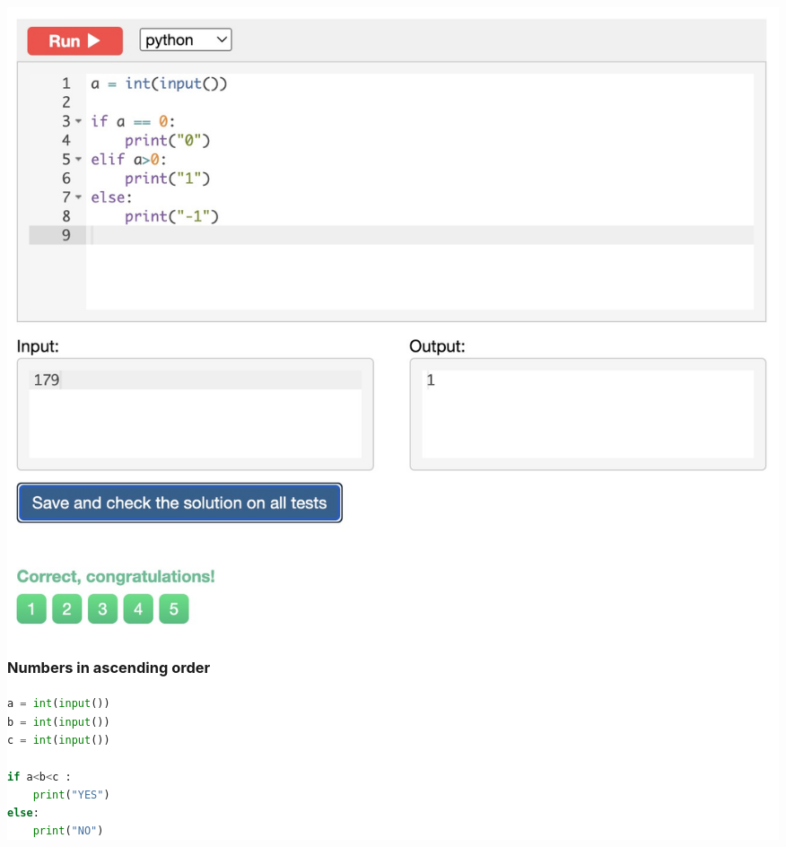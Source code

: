 ![](SnakifyAssets/3.9.jpg)

### Numbers in ascending order
```.py
a = int(input())
b = int(input())
c = int(input())

if a<b<c :
    print("YES")
else:
    print("NO")
```

